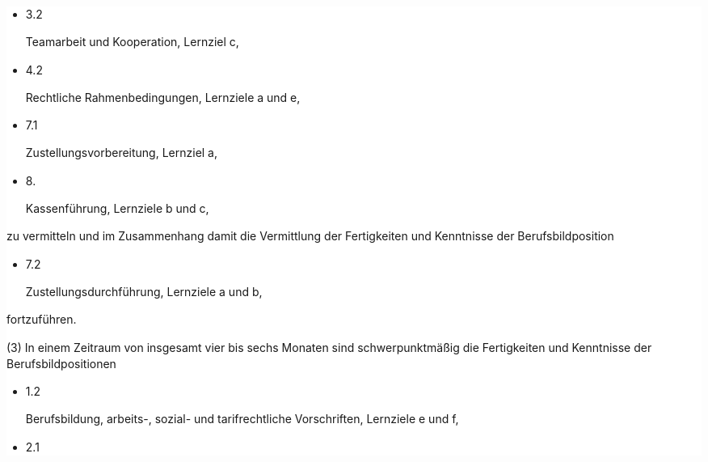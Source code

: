   - 3.2
    
    <div style="">
    
    Teamarbeit und Kooperation, Lernziel c,
    
    </div>

  - 4.2
    
    <div style="">
    
    Rechtliche Rahmenbedingungen, Lernziele a und e,
    
    </div>

  - 7.1
    
    <div style="">
    
    Zustellungsvorbereitung, Lernziel a,
    
    </div>

  - 8\.
    
    <div style="">
    
    Kassenführung, Lernziele b und c,
    
    </div>

zu vermitteln und im Zusammenhang damit die Vermittlung der Fertigkeiten
und Kenntnisse der Berufsbildposition

  - 7.2
    
    <div style="">
    
    Zustellungsdurchführung, Lernziele a und b,
    
    </div>

fortzuführen.

</div>

<div class="jurAbsatz">

(3) In einem Zeitraum von insgesamt vier bis sechs Monaten sind
schwerpunktmäßig die Fertigkeiten und Kenntnisse der
Berufsbildpositionen

  - 1.2
    
    <div style="">
    
    Berufsbildung, arbeits-, sozial- und tarifrechtliche Vorschriften,
    Lernziele e und f,
    
    </div>

  - 2.1
    
    <div style="">
    